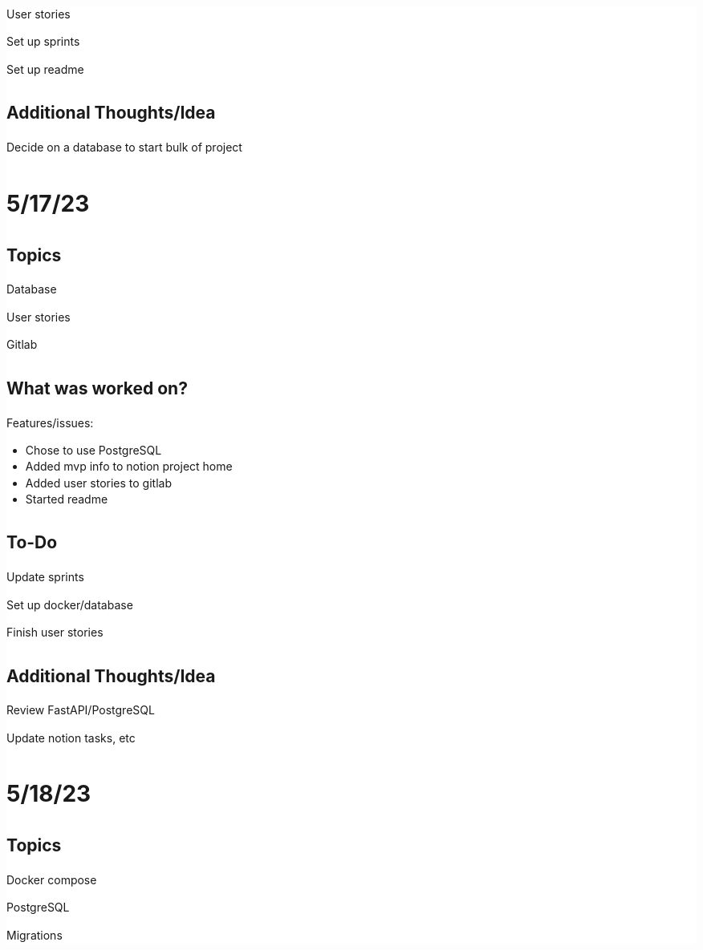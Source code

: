 User stories

Set up sprints

Set up readme

## Additional Thoughts/Idea

Decide on a database to start bulk of project

# 5/17/23

## Topics

Database

User stories

Gitlab

## What was worked on?

Features/issues:

- Chose to use PostgreSQL
- Added mvp info to notion project home
- Added user stories to gitlab
- Started readme

## To-Do

Update sprints

Set up docker/database

Finish user stories

## Additional Thoughts/Idea

Review FastAPI/PostgreSQL

Update notion tasks, etc

# 5/18/23

## Topics

Docker compose

PostgreSQL

Migrations
